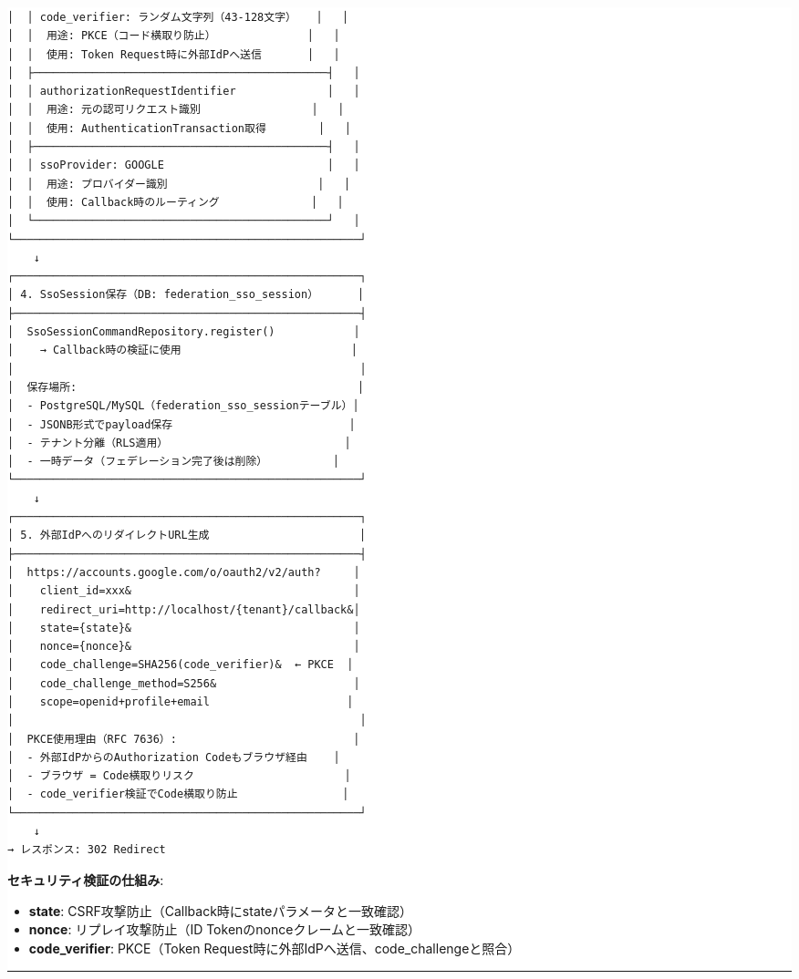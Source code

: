 ```
│  │ code_verifier: ランダム文字列（43-128文字）   │   │
│  │  用途: PKCE（コード横取り防止）              │   │
│  │  使用: Token Request時に外部IdPへ送信       │   │
│  ├─────────────────────────────────────────────┤   │
│  │ authorizationRequestIdentifier              │   │
│  │  用途: 元の認可リクエスト識別                 │   │
│  │  使用: AuthenticationTransaction取得        │   │
│  ├─────────────────────────────────────────────┤   │
│  │ ssoProvider: GOOGLE                         │   │
│  │  用途: プロバイダー識別                       │   │
│  │  使用: Callback時のルーティング              │   │
│  └─────────────────────────────────────────────┘   │
└─────────────────────────────────────────────────────┘
    ↓
┌─────────────────────────────────────────────────────┐
│ 4. SsoSession保存（DB: federation_sso_session）      │
├─────────────────────────────────────────────────────┤
│  SsoSessionCommandRepository.register()            │
│    → Callback時の検証に使用                          │
│                                                     │
│  保存場所:                                           │
│  - PostgreSQL/MySQL（federation_sso_sessionテーブル）│
│  - JSONB形式でpayload保存                           │
│  - テナント分離（RLS適用）                           │
│  - 一時データ（フェデレーション完了後は削除）          │
└─────────────────────────────────────────────────────┘
    ↓
┌─────────────────────────────────────────────────────┐
│ 5. 外部IdPへのリダイレクトURL生成                       │
├─────────────────────────────────────────────────────┤
│  https://accounts.google.com/o/oauth2/v2/auth?     │
│    client_id=xxx&                                  │
│    redirect_uri=http://localhost/{tenant}/callback&│
│    state={state}&                                  │
│    nonce={nonce}&                                  │
│    code_challenge=SHA256(code_verifier)&  ← PKCE  │
│    code_challenge_method=S256&                     │
│    scope=openid+profile+email                     │
│                                                     │
│  PKCE使用理由（RFC 7636）:                           │
│  - 外部IdPからのAuthorization Codeもブラウザ経由    │
│  - ブラウザ = Code横取りリスク                       │
│  - code_verifier検証でCode横取り防止                │
└─────────────────────────────────────────────────────┘
    ↓
→ レスポンス: 302 Redirect
```

**セキュリティ検証の仕組み**:
- **state**: CSRF攻撃防止（Callback時にstateパラメータと一致確認）
- **nonce**: リプレイ攻撃防止（ID Tokenのnonceクレームと一致確認）
- **code_verifier**: PKCE（Token Request時に外部IdPへ送信、code_challengeと照合）

---